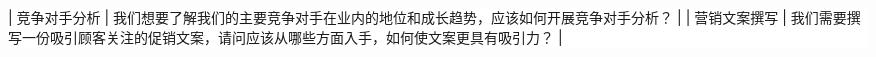 | 竞争对手分析                           | 我们想要了解我们的主要竞争对手在业内的地位和成长趋势，应该如何开展竞争对手分析？                                                                                                                                                                                                                                                                                                                                                                                                                                                                                                                                                                                                                                                                                                      |
| 营销文案撰写                           | 我们需要撰写一份吸引顾客关注的促销文案，请问应该从哪些方面入手，如何使文案更具有吸引力？                                                                                                                                                                                                                                                                                                                                                                                                                                                                                                                                                                                                                                                                                          |

